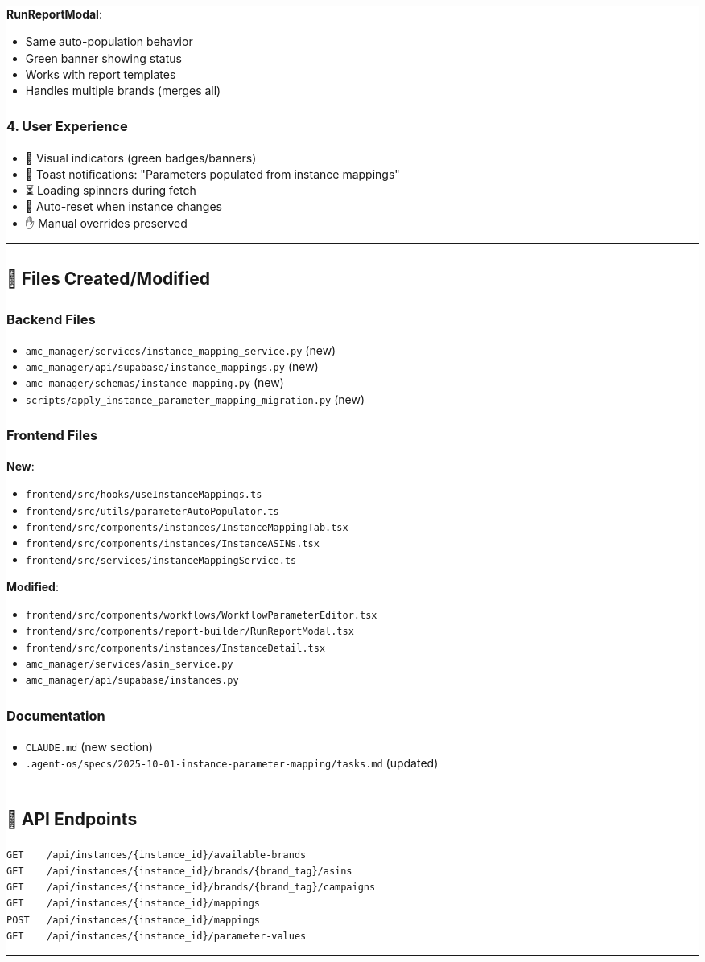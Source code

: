 **RunReportModal**:
- Same auto-population behavior
- Green banner showing status
- Works with report templates
- Handles multiple brands (merges all)

### 4. User Experience
- 🔗 Visual indicators (green badges/banners)
- 🍞 Toast notifications: "Parameters populated from instance mappings"
- ⏳ Loading spinners during fetch
- 🔄 Auto-reset when instance changes
- ✋ Manual overrides preserved

---

## 📁 Files Created/Modified

### Backend Files
- `amc_manager/services/instance_mapping_service.py` (new)
- `amc_manager/api/supabase/instance_mappings.py` (new)
- `amc_manager/schemas/instance_mapping.py` (new)
- `scripts/apply_instance_parameter_mapping_migration.py` (new)

### Frontend Files
**New**:
- `frontend/src/hooks/useInstanceMappings.ts`
- `frontend/src/utils/parameterAutoPopulator.ts`
- `frontend/src/components/instances/InstanceMappingTab.tsx`
- `frontend/src/components/instances/InstanceASINs.tsx`
- `frontend/src/services/instanceMappingService.ts`

**Modified**:
- `frontend/src/components/workflows/WorkflowParameterEditor.tsx`
- `frontend/src/components/report-builder/RunReportModal.tsx`
- `frontend/src/components/instances/InstanceDetail.tsx`
- `amc_manager/services/asin_service.py`
- `amc_manager/api/supabase/instances.py`

### Documentation
- `CLAUDE.md` (new section)
- `.agent-os/specs/2025-10-01-instance-parameter-mapping/tasks.md` (updated)

---

## 🔧 API Endpoints

```http
GET    /api/instances/{instance_id}/available-brands
GET    /api/instances/{instance_id}/brands/{brand_tag}/asins
GET    /api/instances/{instance_id}/brands/{brand_tag}/campaigns
GET    /api/instances/{instance_id}/mappings
POST   /api/instances/{instance_id}/mappings
GET    /api/instances/{instance_id}/parameter-values
```

---